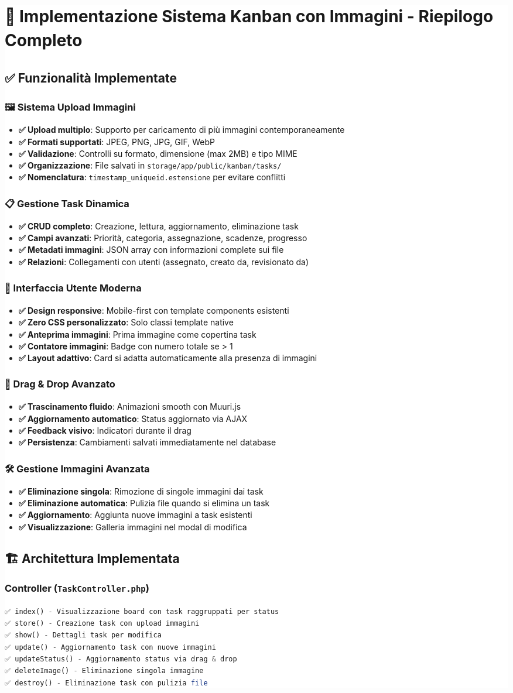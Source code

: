 # 🎯 Implementazione Sistema Kanban con Immagini - Riepilogo Completo

## ✅ Funzionalità Implementate

### 🖼️ Sistema Upload Immagini
- **✅ Upload multiplo**: Supporto per caricamento di più immagini contemporaneamente
- **✅ Formati supportati**: JPEG, PNG, JPG, GIF, WebP
- **✅ Validazione**: Controlli su formato, dimensione (max 2MB) e tipo MIME
- **✅ Organizzazione**: File salvati in `storage/app/public/kanban/tasks/`
- **✅ Nomenclatura**: `timestamp_uniqueid.estensione` per evitare conflitti

### 📋 Gestione Task Dinamica
- **✅ CRUD completo**: Creazione, lettura, aggiornamento, eliminazione task
- **✅ Campi avanzati**: Priorità, categoria, assegnazione, scadenze, progresso
- **✅ Metadati immagini**: JSON array con informazioni complete sui file
- **✅ Relazioni**: Collegamenti con utenti (assegnato, creato da, revisionato da)

### 🎨 Interfaccia Utente Moderna
- **✅ Design responsive**: Mobile-first con template components esistenti
- **✅ Zero CSS personalizzato**: Solo classi template native
- **✅ Anteprima immagini**: Prima immagine come copertina task
- **✅ Contatore immagini**: Badge con numero totale se > 1
- **✅ Layout adattivo**: Card si adatta automaticamente alla presenza di immagini

### 🔄 Drag & Drop Avanzato
- **✅ Trascinamento fluido**: Animazioni smooth con Muuri.js
- **✅ Aggiornamento automatico**: Status aggiornato via AJAX
- **✅ Feedback visivo**: Indicatori durante il drag
- **✅ Persistenza**: Cambiamenti salvati immediatamente nel database

### 🛠️ Gestione Immagini Avanzata
- **✅ Eliminazione singola**: Rimozione di singole immagini dai task
- **✅ Eliminazione automatica**: Pulizia file quando si elimina un task
- **✅ Aggiornamento**: Aggiunta nuove immagini a task esistenti
- **✅ Visualizzazione**: Galleria immagini nel modal di modifica

## 🏗️ Architettura Implementata

### Controller (`TaskController.php`)
```php
✅ index() - Visualizzazione board con task raggruppati per status
✅ store() - Creazione task con upload immagini
✅ show() - Dettagli task per modifica
✅ update() - Aggiornamento task con nuove immagini
✅ updateStatus() - Aggiornamento status via drag & drop
✅ deleteImage() - Eliminazione singola immagine
✅ destroy() - Eliminazione task con pulizia file
```
